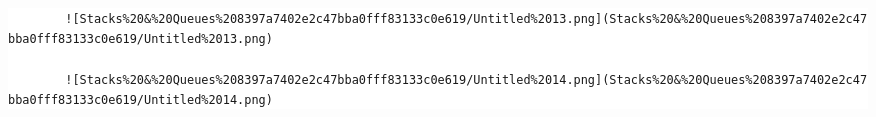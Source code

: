             ![Stacks%20&%20Queues%208397a7402e2c47bba0fff83133c0e619/Untitled%2013.png](Stacks%20&%20Queues%208397a7402e2c47bba0fff83133c0e619/Untitled%2013.png)

            ![Stacks%20&%20Queues%208397a7402e2c47bba0fff83133c0e619/Untitled%2014.png](Stacks%20&%20Queues%208397a7402e2c47bba0fff83133c0e619/Untitled%2014.png)
